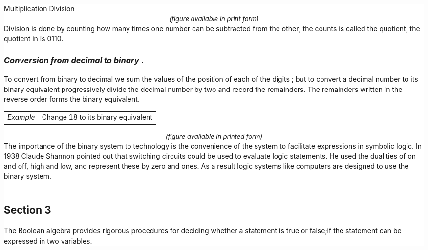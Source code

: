   </tr>
  <tr>
   <td>
   </td>
   <td>
    Multiplication
   </td>
   <td>
   </td>
   <td>
    Division
   </td>
  </tr>
 </table>
 <center>
  <i>
   <font size="-1">
    (figure available in print form)
   </font>
  </i>
 </center>
 Division is done by counting how many times one number can be subtracted from the other; the counts is called the quotient, the quotient in is 0110.
<h3>
  <i>
   Conversion from decimal to binary
  </i>
  .
 </h3>
 To convert from binary to decimal we sum the values of the position of each of the digits ; but to convert a decimal number to its binary equivalent progressively divide the decimal number by two and record the remainders. The remainders written in the reverse order forms the binary equivalent.

<table border="0">
  <tr>
   <td>
    <i>
     Example
    </i>
   </td>
   <td>
    Change 18 to its binary equivalent
   </td>
  </tr>
 </table>
 <center>
  <i>
   <font size="-1">
    (figure available in printed form)
   </font>
  </i>
 </center>
 The importance of the binary system to technology is the convenience of the system to facilitate expressions in symbolic logic. In 1938 Claude Shannon pointed out that switching circuits could be used to evaluate logic statements. He used the dualities of on and off, high and low, and represent these by zero and ones. As a result logic systems like computers are designed to use the binary system.
<hr/>
 <h2>
  Section 3
 </h2>
 The Boolean algebra provides rigorous procedures for deciding whether a statement is true or false;if the statement can be expressed in two variables.
